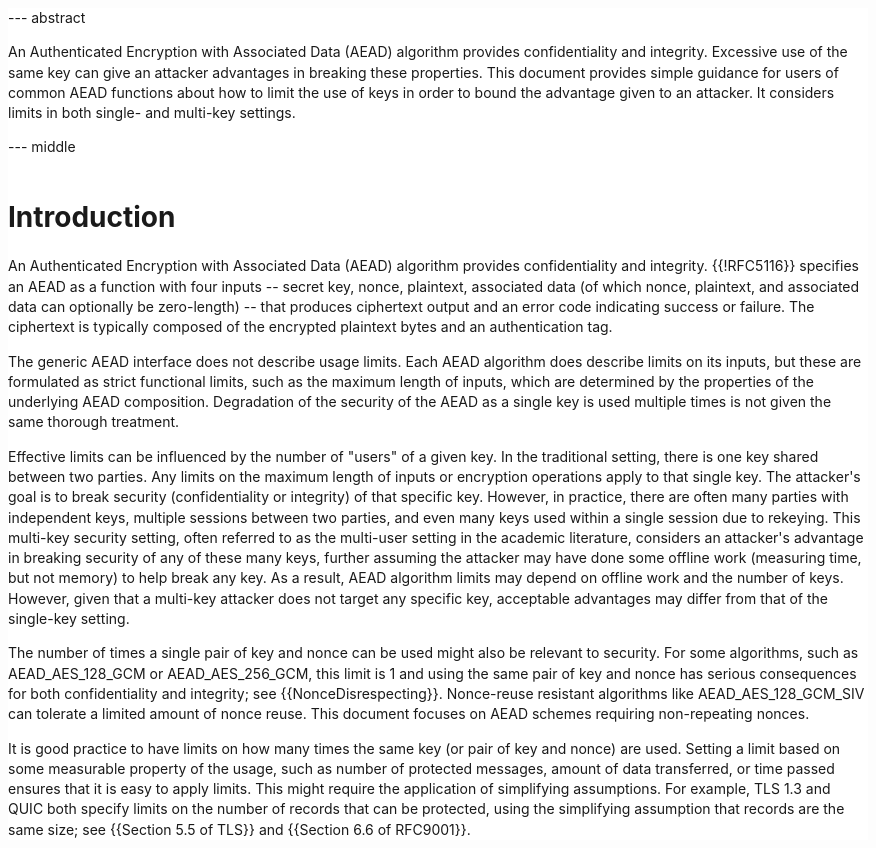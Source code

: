 --- abstract

An Authenticated Encryption with Associated Data (AEAD) algorithm provides
confidentiality and integrity.  Excessive use of the same key can give an
attacker advantages in breaking these properties.  This document provides simple
guidance for users of common AEAD functions about how to limit the use of keys
in order to bound the advantage given to an attacker.  It considers limits in
both single- and multi-key settings.

--- middle

# Introduction

An Authenticated Encryption with Associated Data (AEAD) algorithm
provides confidentiality and integrity. {{!RFC5116}} specifies an AEAD
as a function with four inputs -- secret key, nonce, plaintext, associated data
(of which nonce, plaintext, and associated data can optionally be zero-length) --
that produces ciphertext output and an error code
indicating success or failure. The ciphertext is typically composed of the encrypted
plaintext bytes and an authentication tag.

The generic AEAD interface does not describe usage limits.  Each AEAD algorithm
does describe limits on its inputs, but these are formulated as strict
functional limits, such as the maximum length of inputs, which are determined by
the properties of the underlying AEAD composition.  Degradation of the security
of the AEAD as a single key is used multiple times is not given the same
thorough treatment.

Effective limits can be influenced by the number of "users" of
a given key. In the traditional setting, there is one key shared between two
parties. Any limits on the maximum length of inputs or encryption operations
apply to that single key. The attacker's goal is to break security
(confidentiality or integrity) of that specific key. However, in practice, there
are often many parties with independent keys, multiple sessions between two
parties, and even many keys used within a single session due to rekeying. This
multi-key security setting, often referred to as the multi-user setting in the
academic literature, considers an attacker's advantage in breaking security of
any of these many keys, further assuming the attacker may have done some offline
work (measuring time, but not memory) to help break any key. As a result, AEAD
algorithm limits may depend on offline work and the number of keys. However,
given that a multi-key attacker does not target any specific key, acceptable
advantages may differ from that of the single-key setting.

The number of times a single pair of key and nonce can be used might also be
relevant to security.  For some algorithms, such as AEAD_AES_128_GCM or
AEAD_AES_256_GCM, this limit is 1 and using the same pair of key and nonce has
serious consequences for both confidentiality and integrity; see
{{NonceDisrespecting}}.  Nonce-reuse resistant algorithms like
AEAD_AES_128_GCM_SIV can tolerate a limited amount of nonce reuse.
This document focuses on AEAD schemes requiring non-repeating nonces.

It is good practice to have limits on how many times the same key (or pair of
key and nonce) are used.  Setting a limit based on some measurable property of
the usage, such as number of protected messages, amount of data transferred, or
time passed ensures that it is easy to apply limits.  This might require the
application of simplifying assumptions.  For example, TLS 1.3 and QUIC both
specify limits on the number of records that can be protected, using the
simplifying assumption that records are the same size; see {{Section 5.5 of
TLS}} and {{Section 6.6 of RFC9001}}.

